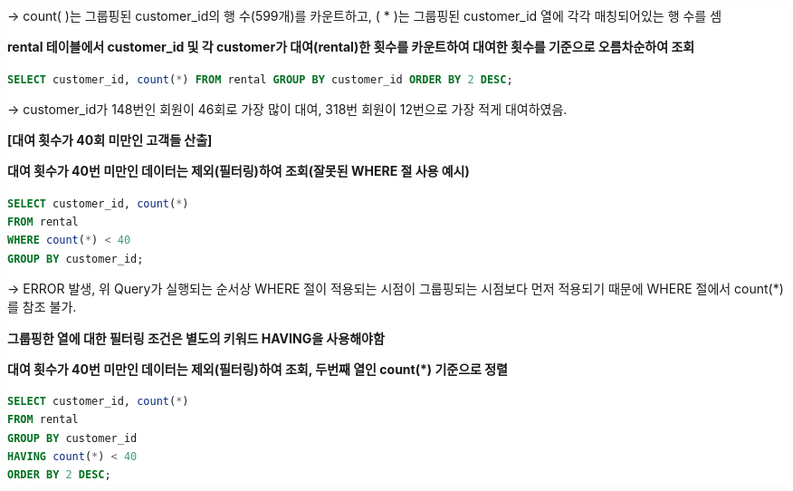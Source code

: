 → count( )는 그룹핑된 customer_id의 행 수(599개)를 카운트하고, ( * )는 그룹핑된 customer_id 열에 각각 매칭되어있는 행 수를 셈

**rental 테이블에서 customer_id 및 각 customer가 대여(rental)한 횟수를 카운트하여 대여한 횟수를 기준으로 오름차순하여 조회**

```sql
SELECT customer_id, count(*) FROM rental GROUP BY customer_id ORDER BY 2 DESC;
```

→ customer_id가 148번인 회원이 46회로 가장 많이 대여, 318번 회원이 12번으로 가장 적게 대여하였음.

**[대여 횟수가 40회 미만인 고객들 산출]**

**대여 횟수가 40번 미만인 데이터는 제외(필터링)하여 조회(잘못된 WHERE 절 사용 예시)**

```sql
SELECT customer_id, count(*)
FROM rental
WHERE count(*) < 40
GROUP BY customer_id;

```

→ ERROR 발생, 위 Query가 실행되는 순서상 WHERE 절이 적용되는 시점이 그룹핑되는 시점보다 먼저 적용되기 때문에 WHERE 절에서 count(*)를 참조 불가.

**그룹핑한 열에 대한 필터링 조건은 별도의 키워드 HAVING을 사용해야함**

**대여 횟수가 40번 미만인 데이터는 제외(필터링)하여 조회, 두번째 열인 count(*) 기준으로 정렬**

```sql
SELECT customer_id, count(*)
FROM rental
GROUP BY customer_id
HAVING count(*) < 40
ORDER BY 2 DESC;

```

